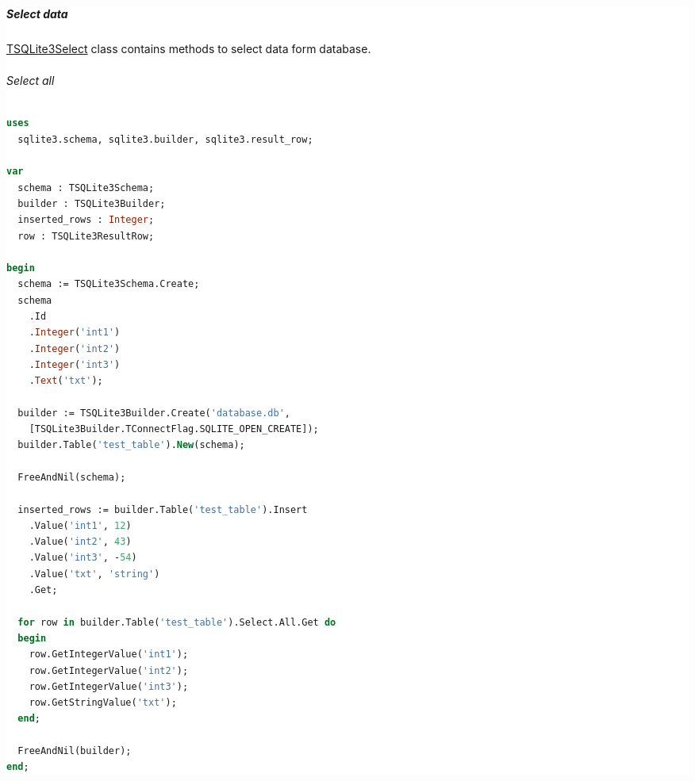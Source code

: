 ```pascal
```

##### Select data

[TSQLite3Select](https://github.com/isemenkov/libpassqlite/blob/master/source/builder/sqlite3.select.pas) class contains methods to select data form database.

###### Select all

```pascal
uses
  sqlite3.schema, sqlite3.builder, sqlite3.result_row;

var
  schema : TSQLite3Schema;
  builder : TSQLite3Builder;
  inserted_rows : Integer;
  row : TSQLite3ResultRow;
  
begin
  schema := TSQLite3Schema.Create;
  schema
    .Id
    .Integer('int1')
    .Integer('int2')
    .Integer('int3')
    .Text('txt');

  builder := TSQLite3Builder.Create('database.db',
    [TSQLite3Builder.TConnectFlag.SQLITE_OPEN_CREATE]);
  builder.Table('test_table').New(schema);

  FreeAndNil(schema);

  inserted_rows := builder.Table('test_table').Insert
    .Value('int1', 12)
    .Value('int2', 43)
    .Value('int3', -54)
    .Value('txt', 'string')
    .Get;

  for row in builder.Table('test_table').Select.All.Get do
  begin
    row.GetIntegerValue('int1');
    row.GetIntegerValue('int2');
    row.GetIntegerValue('int3');
    row.GetStringValue('txt');
  end;

  FreeAndNil(builder);
end;
```
